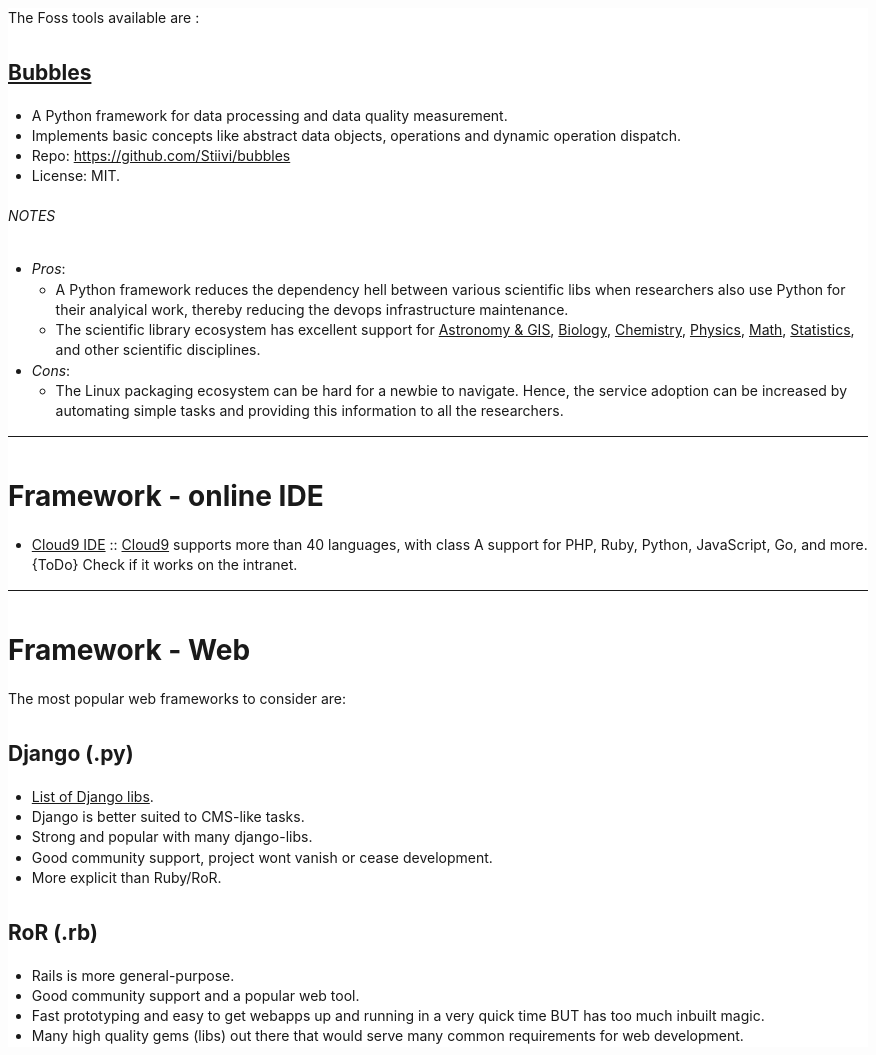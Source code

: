 The Foss tools available are : 

## [Bubbles](http://bubbles.databrewery.org/index.html)
+ A Python framework for data processing and data quality measurement.
+ Implements basic concepts like abstract data objects, operations and dynamic operation dispatch. 
+ Repo: https://github.com/Stiivi/bubbles
+ License: MIT.

###### NOTES
+ _Pros_:
   * A Python framework reduces the dependency hell between various scientific libs when researchers also use Python for their analyical work, thereby reducing the devops infrastructure maintenance.
   * The scientific library ecosystem has excellent support for [Astronomy & GIS](https://github.com/svaksha/pythonidae/blob/master/Earth-Science.md), [Biology](https://github.com/svaksha/pythonidae/blob/master/Biology.md), [Chemistry](https://github.com/svaksha/pythonidae/blob/master/Chemistry.md), [Physics](https://github.com/svaksha/pythonidae/blob/master/Physics.md), [Math](https://github.com/svaksha/pythonidae/blob/master/Mathematics.md), [Statistics](https://github.com/svaksha/pythonidae/blob/master/Statistics.md), and other scientific disciplines.
+ _Cons_:
   * The Linux packaging ecosystem can be hard for a newbie to navigate. Hence, the service adoption can be increased by automating simple tasks and providing this information to all the researchers.

----

# Framework - online IDE
+ [Cloud9 IDE](https://en.wikipedia.org/wiki/Cloud9_IDE) :: [Cloud9](https://github.com/c9/core) supports more than 40 languages, with class A support for PHP, Ruby, Python, JavaScript, Go, and more. {ToDo} Check if it works on the intranet.


----

# Framework - Web
The most popular web frameworks to consider are:

## Django (.py) 
+ [List of Django libs](https://github.com/rosarior/awesome-django).
+ Django is better suited to CMS-like tasks.
+ Strong and popular with many django-libs.
+ Good community support, project wont vanish or cease development.
+ More explicit than Ruby/RoR.

## RoR (.rb)
+ Rails is more general-purpose.
+ Good community support and a popular web tool.
+ Fast prototyping and easy to get webapps up and running in a very quick time BUT has too much inbuilt magic.
+ Many high quality gems (libs) out there that would serve many common requirements for web development.
